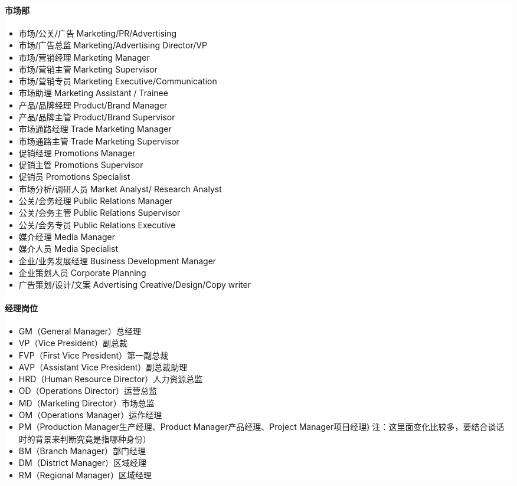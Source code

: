 #### 市场部
- 市场/公关/广告 Marketing/PR/Advertising
- 市场/广告总监 Marketing/Advertising Director/VP
- 市场/营销经理 Marketing Manager
- 市场/营销主管 Marketing Supervisor
- 市场/营销专员 Marketing Executive/Communication
- 市场助理 Marketing Assistant / Trainee
- 产品/品牌经理 Product/Brand Manager
- 产品/品牌主管 Product/Brand Supervisor
- 市场通路经理 Trade Marketing Manager
- 市场通路主管 Trade Marketing Supervisor
- 促销经理 Promotions Manager
- 促销主管 Promotions Supervisor
- 促销员 Promotions Specialist
- 市场分析/调研人员 Market Analyst/ Research Analyst
- 公关/会务经理 Public Relations Manager
- 公关/会务主管 Public Relations Supervisor
- 公关/会务专员 Public Relations Executive
- 媒介经理 Media Manager
- 媒介人员 Media Specialist
- 企业/业务发展经理 Business Development Manager
- 企业策划人员 Corporate Planning
- 广告策划/设计/文案 Advertising Creative/Design/Copy writer

#### 经理岗位
- GM（General Manager）总经理 
- VP（Vice President）副总裁
- FVP（First Vice President）第一副总裁 
- AVP（Assistant Vice President）副总裁助理 
- HRD（Human Resource Director）人力资源总监 
- OD（Operations Director）运营总监 
- MD（Marketing Director）市场总监 
- OM（Operations Manager）运作经理 
- PM（Production Manager生产经理、Product Manager产品经理、Project Manager项目经理) 注：这里面变化比较多，要结合谈话时的背景来判断究竟是指哪种身份） 
- BM（Branch Manager）部门经理 
- DM（District Manager）区域经理 
- RM（Regional Manager）区域经理 
